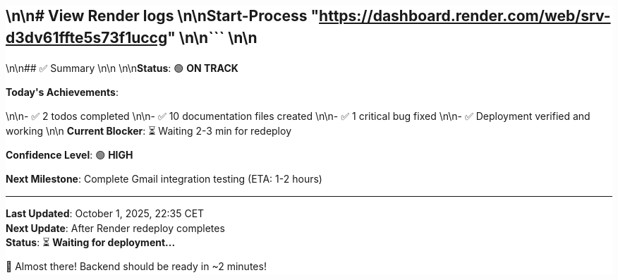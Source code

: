 \n\n# View Render logs
\n\nStart-Process "<https://dashboard.render.com/web/srv-d3dv61ffte5s73f1uccg>"
\n\n```
\n\n
---

\n\n## ✅ Summary
\n\n
\n\n**Status**: 🟢 **ON TRACK**

**Today's Achievements**:

\n\n- ✅ 2 todos completed
\n\n- ✅ 10 documentation files created
\n\n- ✅ 1 critical bug fixed
\n\n- ✅ Deployment verified and working
\n\n
**Current Blocker**: ⏳ Waiting 2-3 min for redeploy

**Confidence Level**: 🟢 **HIGH**

**Next Milestone**: Complete Gmail integration testing (ETA: 1-2 hours)

---

**Last Updated**: October 1, 2025, 22:35 CET  
**Next Update**: After Render redeploy completes  
**Status**: ⏳ **Waiting for deployment...**

🚀 Almost there! Backend should be ready in ~2 minutes!
